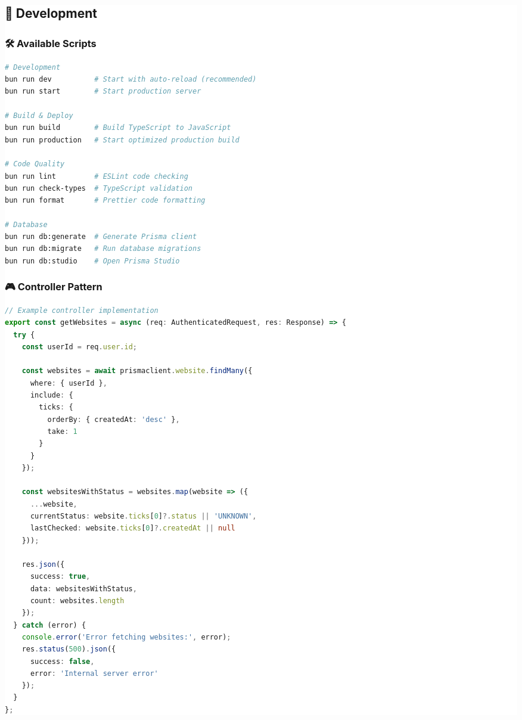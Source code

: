 ## 🔧 Development

### 🛠️ **Available Scripts**

```bash
# Development
bun run dev          # Start with auto-reload (recommended)
bun run start        # Start production server

# Build & Deploy
bun run build        # Build TypeScript to JavaScript
bun run production   # Start optimized production build

# Code Quality
bun run lint         # ESLint code checking
bun run check-types  # TypeScript validation
bun run format       # Prettier code formatting

# Database
bun run db:generate  # Generate Prisma client
bun run db:migrate   # Run database migrations
bun run db:studio    # Open Prisma Studio
```

### 🎮 **Controller Pattern**

```typescript
// Example controller implementation
export const getWebsites = async (req: AuthenticatedRequest, res: Response) => {
  try {
    const userId = req.user.id;
    
    const websites = await prismaclient.website.findMany({
      where: { userId },
      include: {
        ticks: {
          orderBy: { createdAt: 'desc' },
          take: 1
        }
      }
    });
    
    const websitesWithStatus = websites.map(website => ({
      ...website,
      currentStatus: website.ticks[0]?.status || 'UNKNOWN',
      lastChecked: website.ticks[0]?.createdAt || null
    }));
    
    res.json({
      success: true,
      data: websitesWithStatus,
      count: websites.length
    });
  } catch (error) {
    console.error('Error fetching websites:', error);
    res.status(500).json({
      success: false,
      error: 'Internal server error'
    });
  }
};
```
